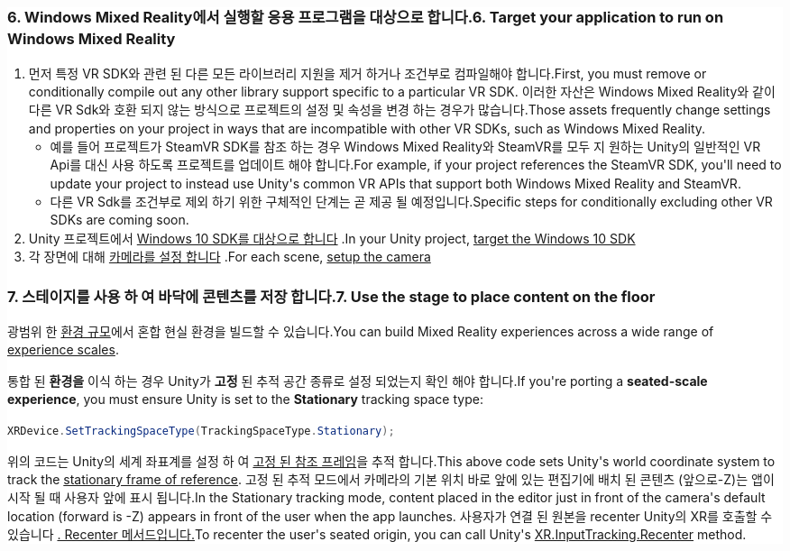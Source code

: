 ### <a name="6-target-your-application-to-run-on-windows-mixed-reality"></a><span data-ttu-id="09e0f-127">6. Windows Mixed Reality에서 실행할 응용 프로그램을 대상으로 합니다.</span><span class="sxs-lookup"><span data-stu-id="09e0f-127">6. Target your application to run on Windows Mixed Reality</span></span>
1. <span data-ttu-id="09e0f-128">먼저 특정 VR SDK와 관련 된 다른 모든 라이브러리 지원을 제거 하거나 조건부로 컴파일해야 합니다.</span><span class="sxs-lookup"><span data-stu-id="09e0f-128">First, you must remove or conditionally compile out any other library support specific to a particular VR SDK.</span></span> <span data-ttu-id="09e0f-129">이러한 자산은 Windows Mixed Reality와 같이 다른 VR Sdk와 호환 되지 않는 방식으로 프로젝트의 설정 및 속성을 변경 하는 경우가 많습니다.</span><span class="sxs-lookup"><span data-stu-id="09e0f-129">Those assets frequently change settings and properties on your project in ways that are incompatible with other VR SDKs, such as Windows Mixed Reality.</span></span>
    * <span data-ttu-id="09e0f-130">예를 들어 프로젝트가 SteamVR SDK를 참조 하는 경우 Windows Mixed Reality와 SteamVR를 모두 지 원하는 Unity의 일반적인 VR Api를 대신 사용 하도록 프로젝트를 업데이트 해야 합니다.</span><span class="sxs-lookup"><span data-stu-id="09e0f-130">For example, if your project references the SteamVR SDK, you'll need to update your project to instead use Unity's common VR APIs that support both Windows Mixed Reality and SteamVR.</span></span>
    * <span data-ttu-id="09e0f-131">다른 VR Sdk를 조건부로 제외 하기 위한 구체적인 단계는 곧 제공 될 예정입니다.</span><span class="sxs-lookup"><span data-stu-id="09e0f-131">Specific steps for conditionally excluding other VR SDKs are coming soon.</span></span>
2. <span data-ttu-id="09e0f-132">Unity 프로젝트에서 [Windows 10 SDK를 대상으로 합니다](../../unity/tutorials/holograms-100.md#target-windows-10-sdk) .</span><span class="sxs-lookup"><span data-stu-id="09e0f-132">In your Unity project, [target the Windows 10 SDK](../../unity/tutorials/holograms-100.md#target-windows-10-sdk)</span></span>
3. <span data-ttu-id="09e0f-133">각 장면에 대해 [카메라를 설정 합니다](../../unity/tutorials/holograms-100.md#chapter-2---setup-the-camera) .</span><span class="sxs-lookup"><span data-stu-id="09e0f-133">For each scene, [setup the camera](../../unity/tutorials/holograms-100.md#chapter-2---setup-the-camera)</span></span>

### <a name="7-use-the-stage-to-place-content-on-the-floor"></a><span data-ttu-id="09e0f-134">7. 스테이지를 사용 하 여 바닥에 콘텐츠를 저장 합니다.</span><span class="sxs-lookup"><span data-stu-id="09e0f-134">7. Use the stage to place content on the floor</span></span>

<span data-ttu-id="09e0f-135">광범위 한 [환경 규모](../../../design/coordinate-systems.md)에서 혼합 현실 환경을 빌드할 수 있습니다.</span><span class="sxs-lookup"><span data-stu-id="09e0f-135">You can build Mixed Reality experiences across a wide range of [experience scales](../../../design/coordinate-systems.md).</span></span>

<span data-ttu-id="09e0f-136">통합 된 **환경을** 이식 하는 경우 Unity가 **고정** 된 추적 공간 종류로 설정 되었는지 확인 해야 합니다.</span><span class="sxs-lookup"><span data-stu-id="09e0f-136">If you're porting a **seated-scale experience**, you must ensure Unity is set to the **Stationary** tracking space type:</span></span>

```cs
XRDevice.SetTrackingSpaceType(TrackingSpaceType.Stationary);
```

<span data-ttu-id="09e0f-137">위의 코드는 Unity의 세계 좌표계를 설정 하 여 [고정 된 참조 프레임](../../../design/coordinate-systems.md#spatial-coordinate-systems)을 추적 합니다.</span><span class="sxs-lookup"><span data-stu-id="09e0f-137">This above code sets Unity's world coordinate system to track the [stationary frame of reference](../../../design/coordinate-systems.md#spatial-coordinate-systems).</span></span> <span data-ttu-id="09e0f-138">고정 된 추적 모드에서 카메라의 기본 위치 바로 앞에 있는 편집기에 배치 된 콘텐츠 (앞으로-Z)는 앱이 시작 될 때 사용자 앞에 표시 됩니다.</span><span class="sxs-lookup"><span data-stu-id="09e0f-138">In the Stationary tracking mode, content placed in the editor just in front of the camera's default location (forward is -Z) appears in front of the user when the app launches.</span></span> <span data-ttu-id="09e0f-139">사용자가 연결 된 원본을 recenter Unity의 XR를 호출할 수 있습니다 [. Recenter 메서드입니다.](https://docs.unity3d.com/ScriptReference/XR.InputTracking.Recenter.html)</span><span class="sxs-lookup"><span data-stu-id="09e0f-139">To recenter the user's seated origin, you can call Unity's [XR.InputTracking.Recenter](https://docs.unity3d.com/ScriptReference/XR.InputTracking.Recenter.html) method.</span></span>
